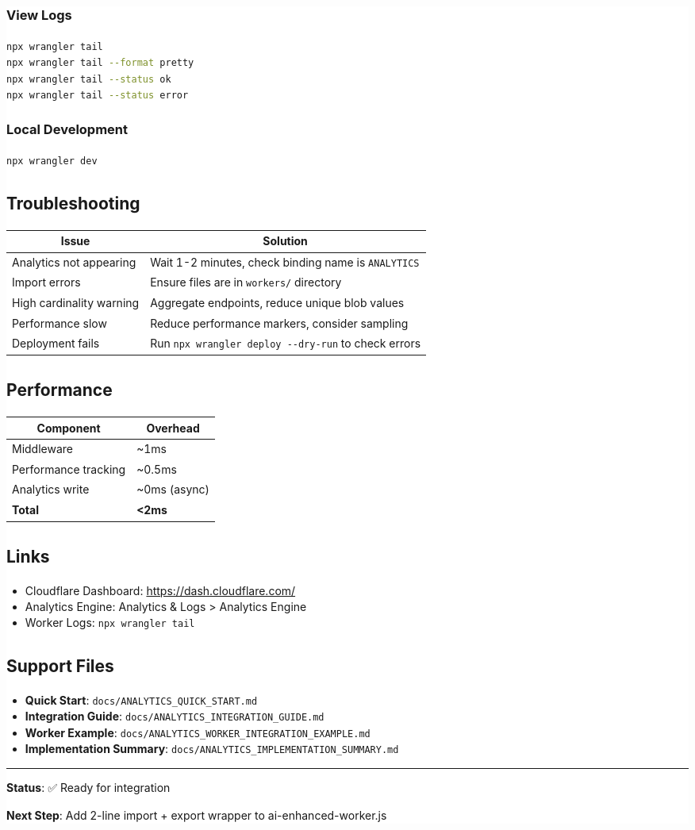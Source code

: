 ### View Logs
```bash
npx wrangler tail
npx wrangler tail --format pretty
npx wrangler tail --status ok
npx wrangler tail --status error
```

### Local Development
```bash
npx wrangler dev
```

## Troubleshooting

| Issue | Solution |
|-------|----------|
| Analytics not appearing | Wait 1-2 minutes, check binding name is `ANALYTICS` |
| Import errors | Ensure files are in `workers/` directory |
| High cardinality warning | Aggregate endpoints, reduce unique blob values |
| Performance slow | Reduce performance markers, consider sampling |
| Deployment fails | Run `npx wrangler deploy --dry-run` to check errors |

## Performance

| Component | Overhead |
|-----------|----------|
| Middleware | ~1ms |
| Performance tracking | ~0.5ms |
| Analytics write | ~0ms (async) |
| **Total** | **<2ms** |

## Links

- Cloudflare Dashboard: https://dash.cloudflare.com/
- Analytics Engine: Analytics & Logs > Analytics Engine
- Worker Logs: `npx wrangler tail`

## Support Files

- **Quick Start**: `docs/ANALYTICS_QUICK_START.md`
- **Integration Guide**: `docs/ANALYTICS_INTEGRATION_GUIDE.md`
- **Worker Example**: `docs/ANALYTICS_WORKER_INTEGRATION_EXAMPLE.md`
- **Implementation Summary**: `docs/ANALYTICS_IMPLEMENTATION_SUMMARY.md`

---

**Status**: ✅ Ready for integration

**Next Step**: Add 2-line import + export wrapper to ai-enhanced-worker.js
